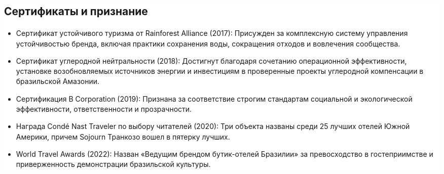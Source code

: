 ## Сертификаты и признание

- Сертификат устойчивого туризма от Rainforest Alliance (2017): Присужден за комплексную систему управления устойчивостью бренда, включая практики сохранения воды, сокращения отходов и вовлечения сообщества.

- Сертификат углеродной нейтральности (2018): Достигнут благодаря сочетанию операционной эффективности, установке возобновляемых источников энергии и инвестициям в проверенные проекты углеродной компенсации в бразильской Амазонии.

- Сертификация B Corporation (2019): Признана за соответствие строгим стандартам социальной и экологической эффективности, ответственности и прозрачности.

- Награда Condé Nast Traveler по выбору читателей (2020): Три объекта названы среди 25 лучших отелей Южной Америки, причем Sojourn Транкозо вошел в пятерку лучших.

- World Travel Awards (2022): Назван «Ведущим брендом бутик-отелей Бразилии» за превосходство в гостеприимстве и приверженность демонстрации бразильской культуры.